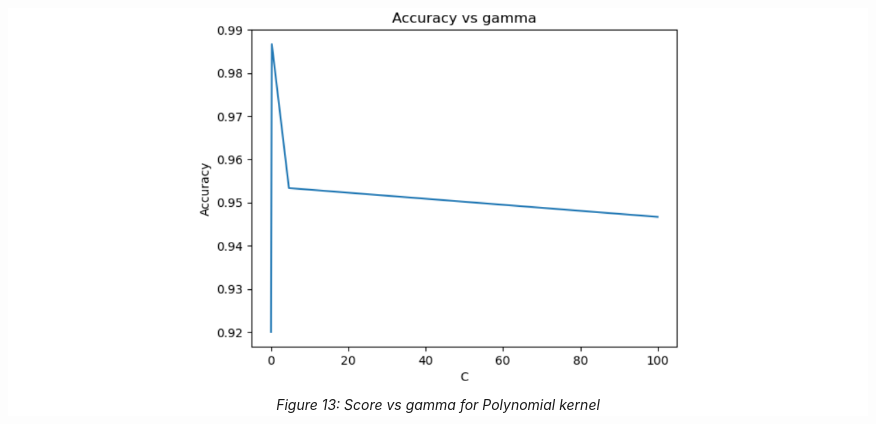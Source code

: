 </p>

<p align="center">
  <img src="/Images/Exp3/polygamma.PNG" alt="score vs gamma for Polynomial kernel" width = "500">
  <br>
  <em>Figure 13: Score vs gamma for Polynomial kernel</em>
</p>

<p align="center">